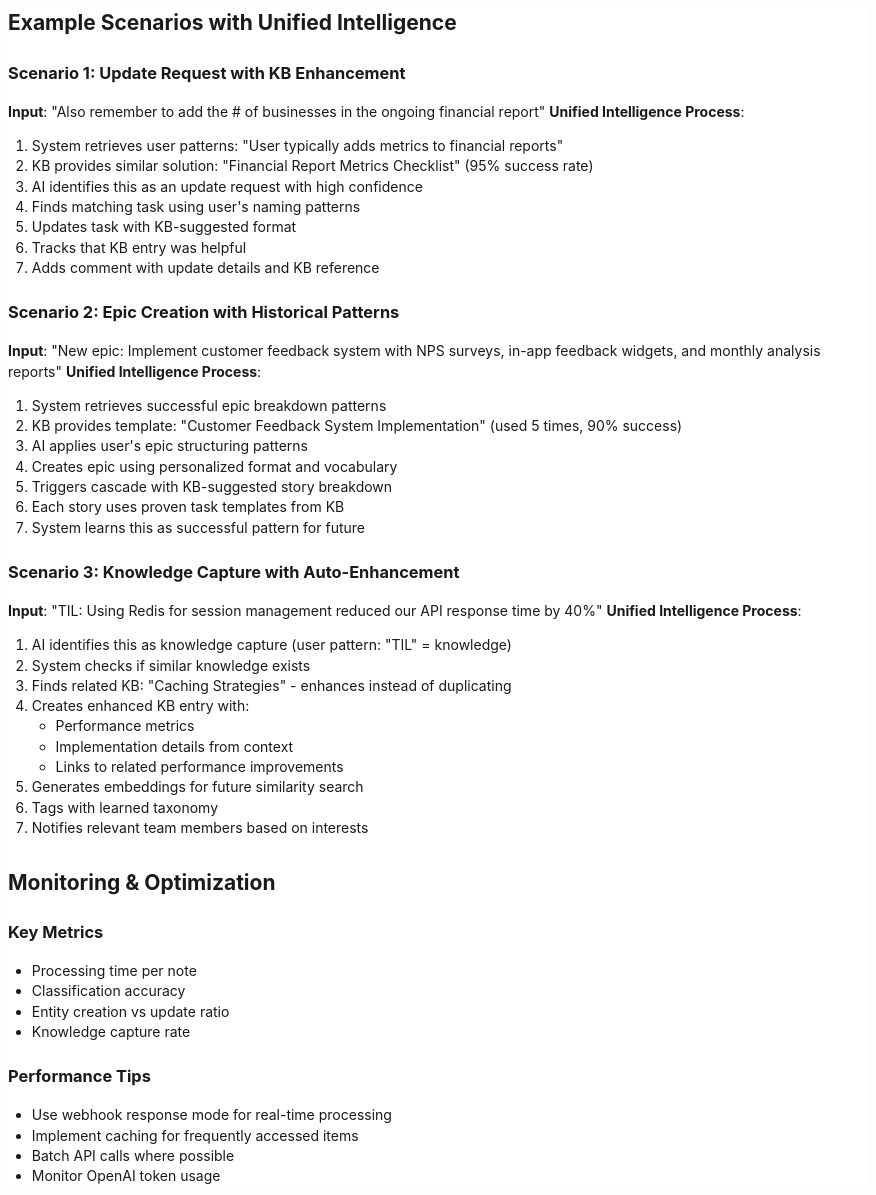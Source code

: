 ## Example Scenarios with Unified Intelligence

### Scenario 1: Update Request with KB Enhancement
**Input**: "Also remember to add the # of businesses in the ongoing financial report"
**Unified Intelligence Process**:
1. System retrieves user patterns: "User typically adds metrics to financial reports"
2. KB provides similar solution: "Financial Report Metrics Checklist" (95% success rate)
3. AI identifies this as an update request with high confidence
4. Finds matching task using user's naming patterns
5. Updates task with KB-suggested format
6. Tracks that KB entry was helpful
7. Adds comment with update details and KB reference

### Scenario 2: Epic Creation with Historical Patterns
**Input**: "New epic: Implement customer feedback system with NPS surveys, in-app feedback widgets, and monthly analysis reports"
**Unified Intelligence Process**:
1. System retrieves successful epic breakdown patterns
2. KB provides template: "Customer Feedback System Implementation" (used 5 times, 90% success)
3. AI applies user's epic structuring patterns
4. Creates epic using personalized format and vocabulary
5. Triggers cascade with KB-suggested story breakdown
6. Each story uses proven task templates from KB
7. System learns this as successful pattern for future

### Scenario 3: Knowledge Capture with Auto-Enhancement
**Input**: "TIL: Using Redis for session management reduced our API response time by 40%"
**Unified Intelligence Process**:
1. AI identifies this as knowledge capture (user pattern: "TIL" = knowledge)
2. System checks if similar knowledge exists
3. Finds related KB: "Caching Strategies" - enhances instead of duplicating
4. Creates enhanced KB entry with:
   - Performance metrics
   - Implementation details from context
   - Links to related performance improvements
5. Generates embeddings for future similarity search
6. Tags with learned taxonomy
7. Notifies relevant team members based on interests

## Monitoring & Optimization

### Key Metrics
- Processing time per note
- Classification accuracy
- Entity creation vs update ratio
- Knowledge capture rate

### Performance Tips
- Use webhook response mode for real-time processing
- Implement caching for frequently accessed items
- Batch API calls where possible
- Monitor OpenAI token usage
